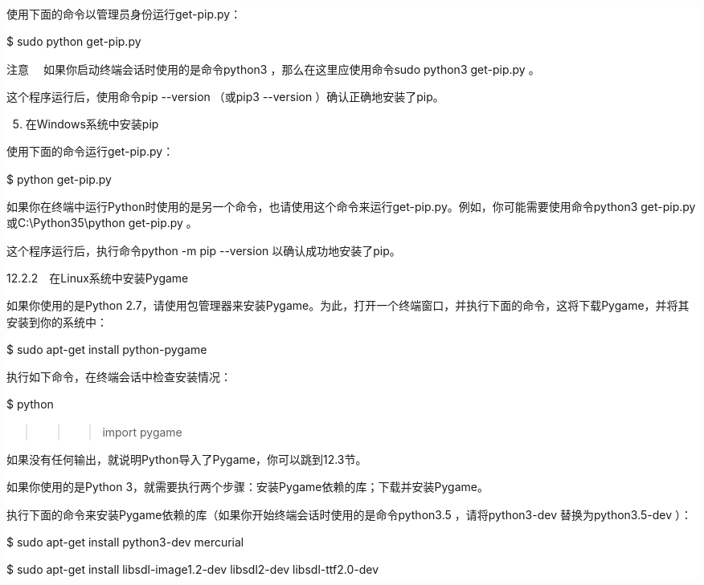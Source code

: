 使用下面的命令以管理员身份运行get-pip.py：



$ sudo python get-pip.py





注意 　如果你启动终端会话时使用的是命令python3 ，那么在这里应使用命令sudo python3 get-pip.py 。

这个程序运行后，使用命令pip --version （或pip3 --version ）确认正确地安装了pip。

5. 在Windows系统中安装pip





使用下面的命令运行get-pip.py：




$ python get-pip.py





如果你在终端中运行Python时使用的是另一个命令，也请使用这个命令来运行get-pip.py。例如，你可能需要使用命令python3 get-pip.py 或C:\Python35\python get-pip.py 。

这个程序运行后，执行命令python -m pip --version 以确认成功地安装了pip。

12.2.2　在Linux系统中安装Pygame

如果你使用的是Python 2.7，请使用包管理器来安装Pygame。为此，打开一个终端窗口，并执行下面的命令，这将下载Pygame，并将其安装到你的系统中：



$ sudo apt-get install python-pygame





执行如下命令，在终端会话中检查安装情况：



$ python

>>> import pygame

>>>





如果没有任何输出，就说明Python导入了Pygame，你可以跳到12.3节。

如果你使用的是Python 3，就需要执行两个步骤：安装Pygame依赖的库；下载并安装Pygame。

执行下面的命令来安装Pygame依赖的库（如果你开始终端会话时使用的是命令python3.5 ，请将python3-dev 替换为python3.5-dev ）：



$ sudo apt-get install python3-dev mercurial

$ sudo apt-get install libsdl-image1.2-dev libsdl2-dev libsdl-ttf2.0-dev
